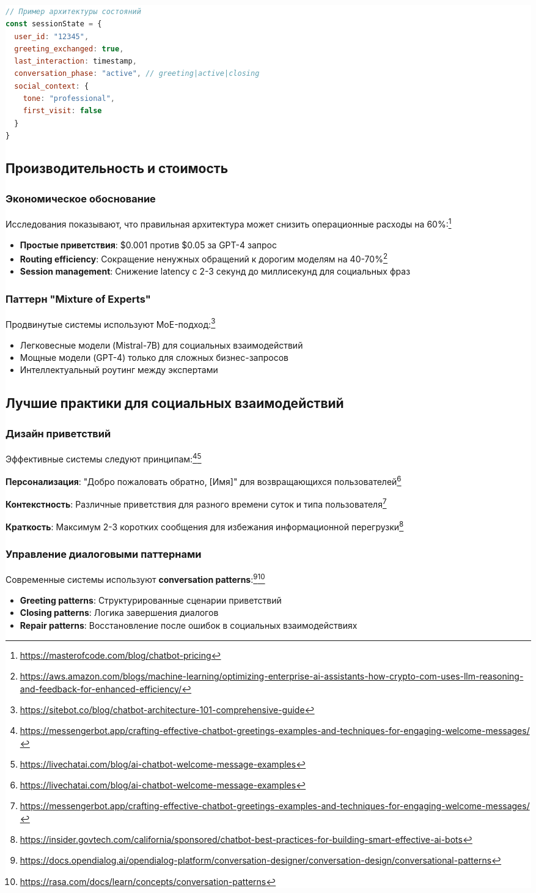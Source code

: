 ```javascript
// Пример архитектуры состояний
const sessionState = {
  user_id: "12345",
  greeting_exchanged: true,
  last_interaction: timestamp,
  conversation_phase: "active", // greeting|active|closing
  social_context: {
    tone: "professional",
    first_visit: false
  }
}
```


## Производительность и стоимость

### Экономическое обоснование

Исследования показывают, что правильная архитектура может снизить операционные расходы на 60%:[^3]

- **Простые приветствия**: \$0.001 против \$0.05 за GPT-4 запрос
- **Routing efficiency**: Сокращение ненужных обращений к дорогим моделям на 40-70%[^14]
- **Session management**: Снижение latency с 2-3 секунд до миллисекунд для социальных фраз


### Паттерн "Mixture of Experts"

Продвинутые системы используют MoE-подход:[^2]

- Легковесные модели (Mistral-7B) для социальных взаимодействий
- Мощные модели (GPT-4) только для сложных бизнес-запросов
- Интеллектуальный роутинг между экспертами


## Лучшие практики для социальных взаимодействий

### Дизайн приветствий

Эффективные системы следуют принципам:[^15][^13]

**Персонализация**: "Добро пожаловать обратно, [Имя]" для возвращающихся пользователей[^13]

**Контекстность**: Различные приветствия для разного времени суток и типа пользователя[^15]

**Краткость**: Максимум 2-3 коротких сообщения для избежания информационной перегрузки[^16]

### Управление диалоговыми паттернами

Современные системы используют **conversation patterns**:[^17][^18]

- **Greeting patterns**: Структурированные сценарии приветствий
- **Closing patterns**: Логика завершения диалогов
- **Repair patterns**: Восстановление после ошибок в социальных взаимодействиях


[^1]: https://blog.qburst.com/2020/09/conversational-ai-chatbot-architecture-overview/
[^2]: https://sitebot.co/blog/chatbot-architecture-101-comprehensive-guide
[^3]: https://masterofcode.com/blog/chatbot-pricing
[^4]: https://www.biz4group.com/blog/enterprise-ai-chatbot-development-cost
[^5]: https://learn.microsoft.com/en-us/azure/bot-service/bot-builder-concept-state?view=azure-bot-service-4.0
[^6]: https://google.github.io/adk-docs/sessions/
[^7]: https://www.scitepress.org/Papers/2024/124337/124337.pdf
[^8]: https://arxiv.org/html/2505.10468v1
[^9]: https://www.speakeasy.com/mcp/ai-agents/architecture-patterns
[^10]: https://www.linkedin.com/pulse/best-practices-designing-user-friendly-ai-chatbot-interfaces-9m4kc
[^11]: https://stackoverflow.com/questions/32741333/session-management-in-microservices
[^12]: https://discuss.streamlit.io/t/question-regarding-session-management-for-chatbots-with-multiple-users/69117
[^13]: https://livechatai.com/blog/ai-chatbot-welcome-message-examples
[^14]: https://aws.amazon.com/blogs/machine-learning/optimizing-enterprise-ai-assistants-how-crypto-com-uses-llm-reasoning-and-feedback-for-enhanced-efficiency/
[^15]: https://messengerbot.app/crafting-effective-chatbot-greetings-examples-and-techniques-for-engaging-welcome-messages/
[^16]: https://insider.govtech.com/california/sponsored/chatbot-best-practices-for-building-smart-effective-ai-bots
[^17]: https://docs.opendialog.ai/opendialog-platform/conversation-designer/conversation-design/conversational-patterns
[^18]: https://rasa.com/docs/learn/concepts/conversation-patterns
[^19]: https://microservices.io/patterns/microservices.html
[^20]: https://www.kdnuggets.com/building-ai-agents-a2a-vs-mcp-explained-simply
[^21]: https://valanor.co/design-patterns-for-ai-agents/
[^22]: https://www.frontiersin.org/journals/psychology/articles/10.3389/fpsyg.2025.1569277/full
[^23]: https://docs.superoffice.com/en/automation/chatbot/sessions.html
[^24]: https://pmc.ncbi.nlm.nih.gov/articles/PMC10786226/
[^25]: https://developer.chrome.com/docs/ai/session-management
[^26]: https://arxiv.org/html/2311.10599v2
[^27]: https://www.moin.ai/en/chatbot-wiki/conversational-design
[^28]: https://optiblack.com/insights/ai-chatbot-session-management-best-practices
[^29]: https://montrealethics.ai/ai-chatbots-the-future-of-socialization/
[^30]: https://www.salesforce.com/eu/service/customer-service-chatbot/chatbot-best-practices/
[^31]: https://www.media.mit.edu/publications/how-ai-and-human-behaviors-shape-psychosocial-effects-of-chatbot-use-a-longitudinal-controlled-study/
[^32]: https://botpress.com/blog/conversation-design
[^33]: https://ssir.org/articles/entry/ai-chatbots-social-services
[^34]: https://walkingtree.tech/architecture-best-practices-for-conversational-ai/
[^35]: https://www.chatbot.com/chatbot-best-practices/
[^36]: https://www.sciencedirect.com/science/article/abs/pii/S0167923624001805
[^37]: https://onereach.ai/blog/conversational-design-patterns-part-1-you-need-a-design-strategy/
[^38]: https://hai.stanford.edu/policy/simulating-human-behavior-with-ai-agents
[^39]: https://arxiv.org/html/2503.17473v1
[^40]: https://ict.usc.edu/pubs/A Shared Modular Architecture for Developing Virtual Humans.pdf
[^41]: https://www.nature.com/articles/s41598-024-55949-y
[^42]: https://dgap.org/en/research/publications/influence-evolution
[^43]: https://arxiv.org/html/2503.12687v1
[^44]: https://www.sciencedirect.com/science/article/pii/S0040162523003190
[^45]: https://arxiv.org/html/2404.11584v1
[^46]: https://www.nudgenow.com/blogs/behavior-agent-patterns-analysis
[^47]: https://www.linkedin.com/posts/piyush-ranjan-9297a632_ai-agent-system-blueprint-a-modular-guide-activity-7341668007946969090-V2Tx
[^48]: https://labelyourdata.com/articles/role-of-ai-in-enabling-social-behaviors-and-interactions
[^49]: https://www.moderndata101.com/blogs/the-power-combo-of-ai-agents-and-the-modular-data-stack-ai-that-reasonsthe-power-combo-of-ai-agents-and-the-modular-data-stack-ai-that-reasons
[^50]: https://www.redhat.com/en/topics/cloud-native-apps/stateful-vs-stateless
[^51]: https://www.hebafitness.dk/chatbot-architecture-design-key-principles-for/
[^52]: https://www.linkedin.com/pulse/mcp-vs-acp-choosing-right-protocol-enterprise-scale-ai-rebecca-aspler-d7cvf
[^53]: https://www.cis.upenn.edu/wp-content/uploads/2021/10/Xufei-Huang-thesis.pdf
[^54]: https://research.aimultiple.com/chatbot-architecture/
[^55]: https://fastbots.ai/blog/chatbot-architecture-design-key-principles-for-building-intelligent-bots
[^56]: https://chatfuel.com/blog/chatbot-best-practices
[^57]: https://www.reddit.com/r/mlops/comments/1eubbd7/chatbot_architecture_recommendations_and_help/
[^58]: https://a16z.com/nine-emerging-developer-patterns-for-the-ai-era/
[^59]: https://interoperable-europe.ec.europa.eu/sites/default/files/news/2019-09/ISA2_Architecture%20for%20public%20service%20chatbots.pdf
[^60]: https://8allocate.com/blog/top-50-agentic-ai-implementations-strategic-patterns-for-real-world-impact/
[^61]: https://arxiv.org/html/2404.11023v2
[^62]: https://help.elevenlabs.io/hc/en-us/articles/29298065878929-How-much-does-Conversational-AI-cost
[^63]: https://www.nature.com/articles/s41598-022-11518-9
[^64]: https://www.sciencedirect.com/science/article/pii/S1532046419302242
[^65]: https://quickchat.ai/post/conversational-ai-platform-guide
[^66]: https://blogs.mulesoft.com/dev-guides/microservices/top-6-microservices-patterns/
[^67]: https://www.raftlabs.com/blog/how-to-build-and-deploy-conversational-ai/
[^68]: https://www.querypie.com/resources/discover/white-paper/22/your-architect-vs-ai-agents
[^69]: https://www.opslevel.com/resources/4-microservice-deployment-patterns-that-improve-availability
[^70]: https://www.wpfastestcache.com/blog/the-true-value-of-conversational-ai-costs-capabilities-and-the-future-of-business-communication/
[^71]: https://smythos.com/developers/agent-development/types-of-agent-architectures/
[^72]: https://mcorbin.fr/posts/2024-02-12-microservice/
[^73]: https://rasa.com/blog/how-to-deploy-conversational-ai/
[^74]: https://kanerika.com/blogs/ai-agent-architecture/